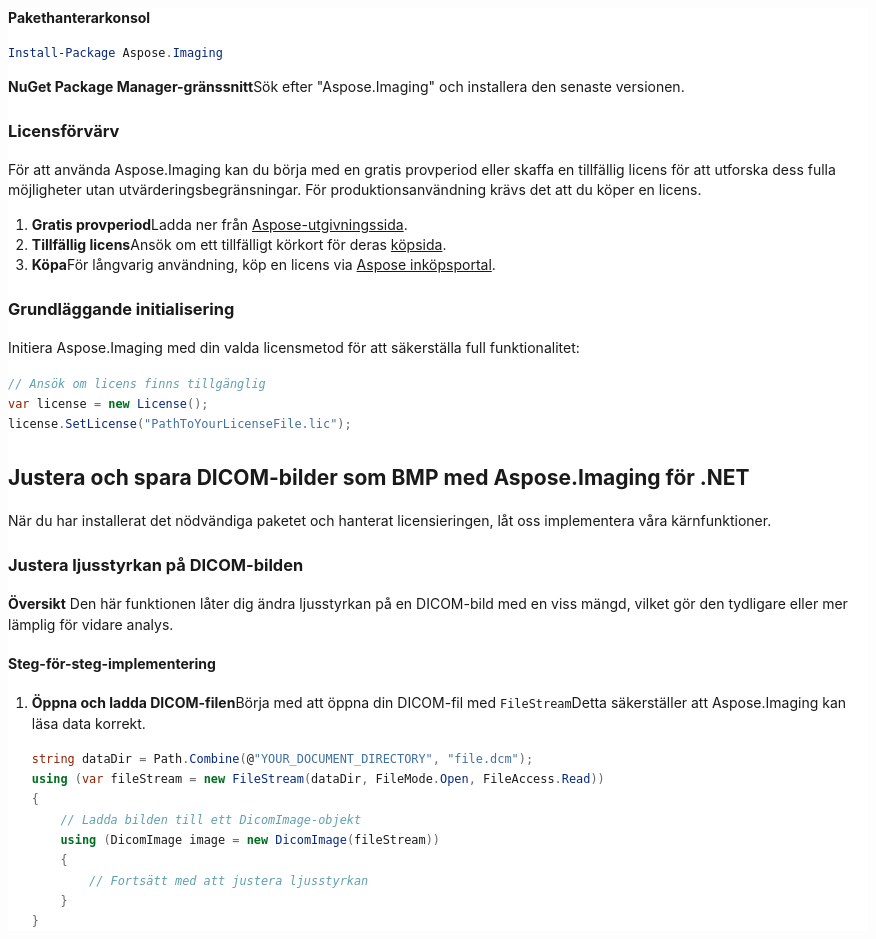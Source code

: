 **Pakethanterarkonsol**
```powershell
Install-Package Aspose.Imaging
```

**NuGet Package Manager-gränssnitt**Sök efter "Aspose.Imaging" och installera den senaste versionen.

### Licensförvärv

För att använda Aspose.Imaging kan du börja med en gratis provperiod eller skaffa en tillfällig licens för att utforska dess fulla möjligheter utan utvärderingsbegränsningar. För produktionsanvändning krävs det att du köper en licens.

1. **Gratis provperiod**Ladda ner från [Aspose-utgivningssida](https://releases.aspose.com/imaging/net/).
2. **Tillfällig licens**Ansök om ett tillfälligt körkort för deras [köpsida](https://purchase.aspose.com/temporary-license/).
3. **Köpa**För långvarig användning, köp en licens via [Aspose inköpsportal](https://purchase.aspose.com/buy).

### Grundläggande initialisering

Initiera Aspose.Imaging med din valda licensmetod för att säkerställa full funktionalitet:
```csharp
// Ansök om licens finns tillgänglig
var license = new License();
license.SetLicense("PathToYourLicenseFile.lic");
```

## Justera och spara DICOM-bilder som BMP med Aspose.Imaging för .NET

När du har installerat det nödvändiga paketet och hanterat licensieringen, låt oss implementera våra kärnfunktioner.

### Justera ljusstyrkan på DICOM-bilden

**Översikt**
Den här funktionen låter dig ändra ljusstyrkan på en DICOM-bild med en viss mängd, vilket gör den tydligare eller mer lämplig för vidare analys.

#### Steg-för-steg-implementering
1. **Öppna och ladda DICOM-filen**Börja med att öppna din DICOM-fil med `FileStream`Detta säkerställer att Aspose.Imaging kan läsa data korrekt.
   
   ```csharp
   string dataDir = Path.Combine(@"YOUR_DOCUMENT_DIRECTORY", "file.dcm");
   using (var fileStream = new FileStream(dataDir, FileMode.Open, FileAccess.Read))
   {
       // Ladda bilden till ett DicomImage-objekt
       using (DicomImage image = new DicomImage(fileStream))
       {
           // Fortsätt med att justera ljusstyrkan
       }
   }
   ```
